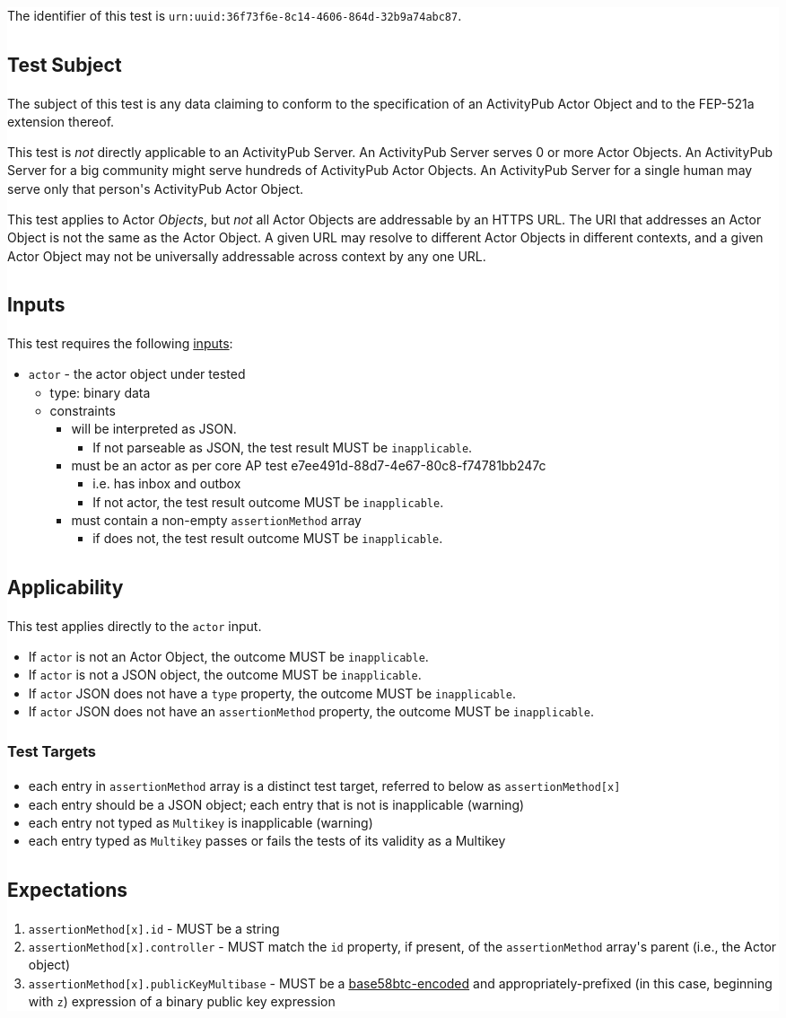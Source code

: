 The identifier of this test is `urn:uuid:36f73f6e-8c14-4606-864d-32b9a74abc87`.

## Test Subject

The subject of this test is any data claiming to conform to the specification of an ActivityPub Actor Object and to the FEP-521a extension thereof.

This test is *not* directly applicable to an ActivityPub Server.
An ActivityPub Server serves 0 or more Actor Objects.
An ActivityPub Server for a big community might serve hundreds of ActivityPub Actor Objects.
An ActivityPub Server for a single human may serve only that person's ActivityPub Actor Object.

This test applies to Actor *Objects*, but *not* all Actor Objects are addressable by an HTTPS URL.
The URI that addresses an Actor Object is not the same as the Actor Object.
A given URL may resolve to different Actor Objects in different contexts, and a given Actor Object may not be universally addressable across context by any one URL.

## Inputs

This test requires the following [inputs](https://www.w3.org/TR/act-rules-format/#input):

* `actor` - the actor object under tested
    * type: binary data
    * constraints
        * will be interpreted as JSON.
            * If not parseable as JSON, the test result MUST be `inapplicable`.
        * must be an actor as per core AP test e7ee491d-88d7-4e67-80c8-f74781bb247c
            * i.e. has inbox and outbox
            * If not actor, the test result outcome MUST be `inapplicable`.
        * must contain a non-empty `assertionMethod` array
            * if does not, the test result outcome MUST be `inapplicable`.

## Applicability

This test applies directly to the `actor` input.

* If `actor` is not an Actor Object, the outcome MUST be `inapplicable`.
* If `actor` is not a JSON object, the outcome MUST be `inapplicable`.
* If `actor` JSON does not have a `type` property, the outcome MUST be `inapplicable`.
* If `actor` JSON does not have an `assertionMethod` property, the outcome MUST be `inapplicable`.

### Test Targets

* each entry in `assertionMethod` array is a distinct test target, referred to below as `assertionMethod[x]`
* each entry should be a JSON object; each entry that is not is inapplicable (warning)
* each entry not typed as `Multikey` is inapplicable (warning)
* each entry typed as `Multikey` passes or fails the tests of its validity as a Multikey

## Expectations

1. `assertionMethod[x].id` - MUST be a string
3. `assertionMethod[x].controller` - MUST match the `id` property, if present, of the `assertionMethod` array's parent (i.e., the Actor object)
4. `assertionMethod[x].publicKeyMultibase` - MUST be a [base58btc-encoded](https://www.w3.org/TR/controller-document/#multibase-0) and appropriately-prefixed (in this case, beginning with `z`) expression of a binary public key expression


[FEP-521a]: https://codeberg.org/fediverse/fep/src/branch/main/fep/521a/fep-521a.md